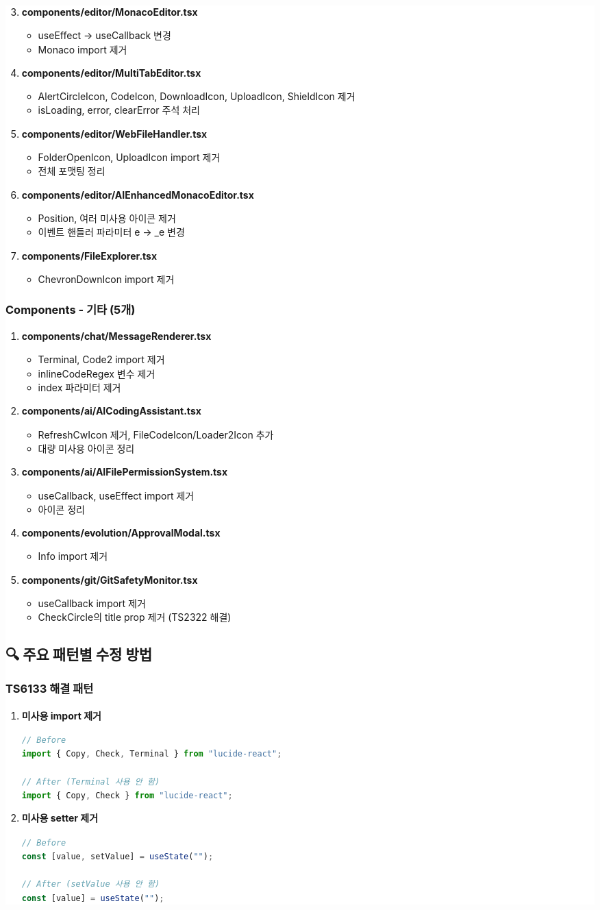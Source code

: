 3. **components/editor/MonacoEditor.tsx**
   - useEffect → useCallback 변경
   - Monaco import 제거

4. **components/editor/MultiTabEditor.tsx**
   - AlertCircleIcon, CodeIcon, DownloadIcon, UploadIcon, ShieldIcon 제거
   - isLoading, error, clearError 주석 처리

5. **components/editor/WebFileHandler.tsx**
   - FolderOpenIcon, UploadIcon import 제거
   - 전체 포맷팅 정리

6. **components/editor/AIEnhancedMonacoEditor.tsx**
   - Position, 여러 미사용 아이콘 제거
   - 이벤트 핸들러 파라미터 e → _e 변경

7. **components/FileExplorer.tsx**
   - ChevronDownIcon import 제거

### Components - 기타 (5개)
1. **components/chat/MessageRenderer.tsx**
   - Terminal, Code2 import 제거
   - inlineCodeRegex 변수 제거
   - index 파라미터 제거

2. **components/ai/AICodingAssistant.tsx**
   - RefreshCwIcon 제거, FileCodeIcon/Loader2Icon 추가
   - 대량 미사용 아이콘 정리

3. **components/ai/AIFilePermissionSystem.tsx**
   - useCallback, useEffect import 제거
   - 아이콘 정리

4. **components/evolution/ApprovalModal.tsx**
   - Info import 제거

5. **components/git/GitSafetyMonitor.tsx**
   - useCallback import 제거
   - CheckCircle의 title prop 제거 (TS2322 해결)

## 🔍 주요 패턴별 수정 방법

### TS6133 해결 패턴
1. **미사용 import 제거**
   ```typescript
   // Before
   import { Copy, Check, Terminal } from "lucide-react";
   
   // After (Terminal 사용 안 함)
   import { Copy, Check } from "lucide-react";
   ```

2. **미사용 setter 제거**
   ```typescript
   // Before
   const [value, setValue] = useState("");
   
   // After (setValue 사용 안 함)
   const [value] = useState("");
   ```
